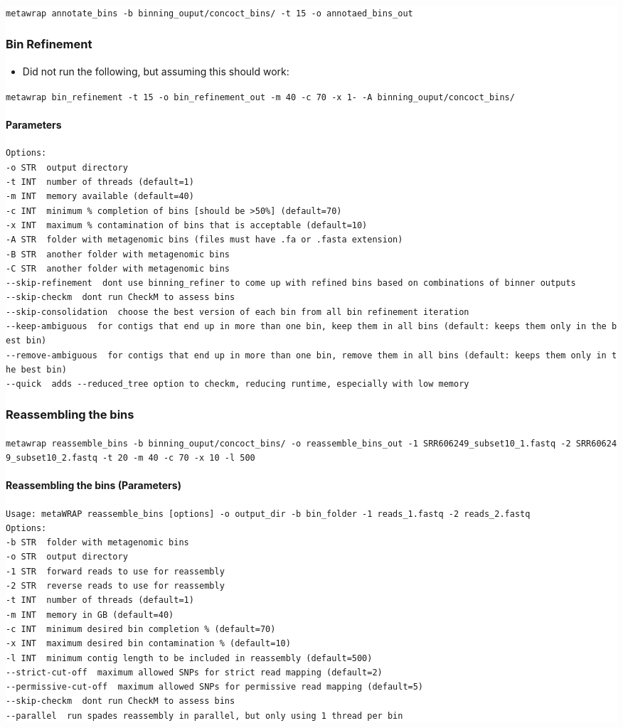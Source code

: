 <pre><code>metawrap annotate_bins -b binning_ouput/concoct_bins/ -t 15 -o annotaed_bins_out
</code></pre>
<h3 id="bin-refinement">Bin Refinement</h3>
<ul>
<li>Did not run the following, but assuming this should work:</li>
</ul>
<pre><code>metawrap bin_refinement -t 15 -o bin_refinement_out -m 40 -c 70 -x 1- -A binning_ouput/concoct_bins/
</code></pre>
<h4 id="parameters">Parameters</h4>
<pre><code>Options:
-o STR  output directory
-t INT  number of threads (default=1)
-m INT  memory available (default=40)
-c INT  minimum % completion of bins [should be &gt;50%] (default=70)
-x INT  maximum % contamination of bins that is acceptable (default=10)
-A STR  folder with metagenomic bins (files must have .fa or .fasta extension)
-B STR  another folder with metagenomic bins
-C STR  another folder with metagenomic bins
--skip-refinement  dont use binning_refiner to come up with refined bins based on combinations of binner outputs
--skip-checkm  dont run CheckM to assess bins
--skip-consolidation  choose the best version of each bin from all bin refinement iteration
--keep-ambiguous  for contigs that end up in more than one bin, keep them in all bins (default: keeps them only in the best bin)
--remove-ambiguous  for contigs that end up in more than one bin, remove them in all bins (default: keeps them only in the best bin)
--quick  adds --reduced_tree option to checkm, reducing runtime, especially with low memory
</code></pre>
<h3 id="reassembling-the-bins">Reassembling the bins</h3>
<pre><code>metawrap reassemble_bins -b binning_ouput/concoct_bins/ -o reassemble_bins_out -1 SRR606249_subset10_1.fastq -2 SRR606249_subset10_2.fastq -t 20 -m 40 -c 70 -x 10 -l 500
</code></pre>
<h4 id="reassembling-the-bins-parameters">Reassembling the bins (Parameters)</h4>
<pre><code>Usage: metaWRAP reassemble_bins [options] -o output_dir -b bin_folder -1 reads_1.fastq -2 reads_2.fastq
Options:
-b STR  folder with metagenomic bins
-o STR  output directory
-1 STR  forward reads to use for reassembly
-2 STR  reverse reads to use for reassembly
-t INT  number of threads (default=1)
-m INT  memory in GB (default=40)
-c INT  minimum desired bin completion % (default=70)
-x INT  maximum desired bin contamination % (default=10)
-l INT  minimum contig length to be included in reassembly (default=500)
--strict-cut-off  maximum allowed SNPs for strict read mapping (default=2)
--permissive-cut-off  maximum allowed SNPs for permissive read mapping (default=5)
--skip-checkm  dont run CheckM to assess bins
--parallel  run spades reassembly in parallel, but only using 1 thread per bin
</code></pre>

